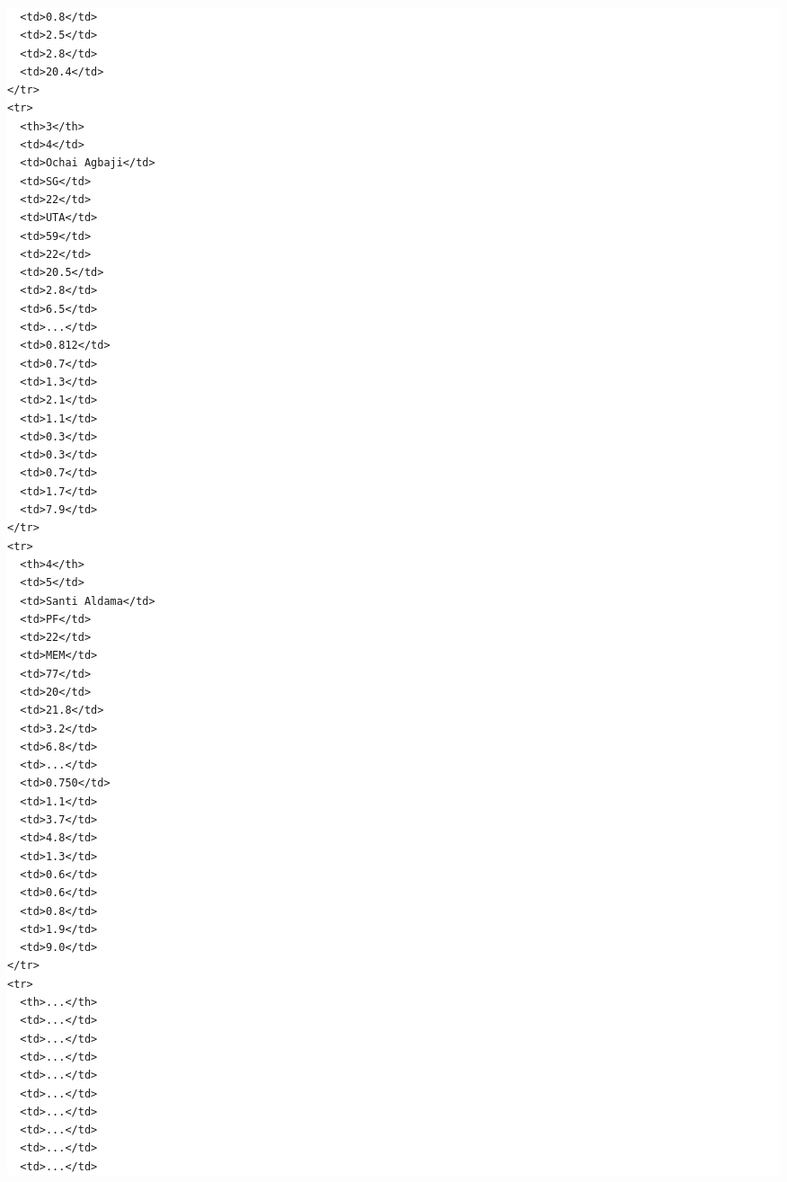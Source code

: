       <td>0.8</td>
      <td>2.5</td>
      <td>2.8</td>
      <td>20.4</td>
    </tr>
    <tr>
      <th>3</th>
      <td>4</td>
      <td>Ochai Agbaji</td>
      <td>SG</td>
      <td>22</td>
      <td>UTA</td>
      <td>59</td>
      <td>22</td>
      <td>20.5</td>
      <td>2.8</td>
      <td>6.5</td>
      <td>...</td>
      <td>0.812</td>
      <td>0.7</td>
      <td>1.3</td>
      <td>2.1</td>
      <td>1.1</td>
      <td>0.3</td>
      <td>0.3</td>
      <td>0.7</td>
      <td>1.7</td>
      <td>7.9</td>
    </tr>
    <tr>
      <th>4</th>
      <td>5</td>
      <td>Santi Aldama</td>
      <td>PF</td>
      <td>22</td>
      <td>MEM</td>
      <td>77</td>
      <td>20</td>
      <td>21.8</td>
      <td>3.2</td>
      <td>6.8</td>
      <td>...</td>
      <td>0.750</td>
      <td>1.1</td>
      <td>3.7</td>
      <td>4.8</td>
      <td>1.3</td>
      <td>0.6</td>
      <td>0.6</td>
      <td>0.8</td>
      <td>1.9</td>
      <td>9.0</td>
    </tr>
    <tr>
      <th>...</th>
      <td>...</td>
      <td>...</td>
      <td>...</td>
      <td>...</td>
      <td>...</td>
      <td>...</td>
      <td>...</td>
      <td>...</td>
      <td>...</td>